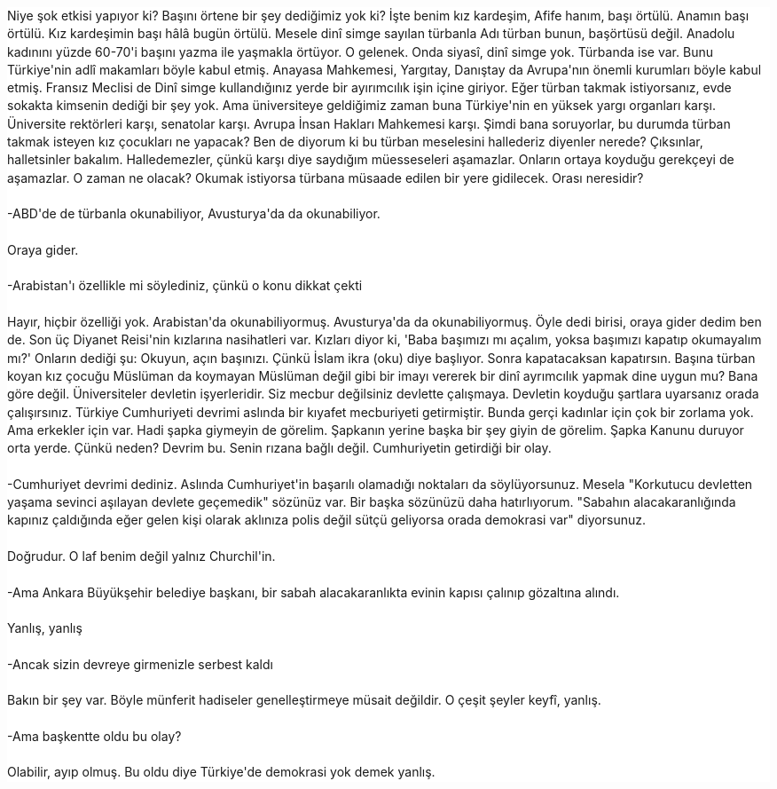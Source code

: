    Niye şok etkisi yapıyor ki? Başını örtene bir şey dediğimiz yok ki? İşte benim kız kardeşim, Afife hanım, başı örtülü. Anamın başı örtülü. Kız kardeşimin başı hâlâ bugün örtülü. Mesele dinî simge sayılan türbanla Adı türban bunun, başörtüsü değil. Anadolu kadınını yüzde 60-70'i başını yazma ile yaşmakla örtüyor. O gelenek. Onda siyasî, dinî simge yok. Türbanda ise var. Bunu Türkiye'nin adlî makamları böyle kabul etmiş. Anayasa Mahkemesi, Yargıtay, Danıştay da Avrupa'nın önemli kurumları böyle kabul etmiş. Fransız Meclisi de Dinî simge kullandığınız yerde bir ayırımcılık işin içine giriyor. Eğer türban takmak istiyorsanız, evde sokakta kimsenin dediği bir şey yok. Ama üniversiteye geldiğimiz zaman buna Türkiye'nin en yüksek yargı organları karşı. Üniversite rektörleri karşı, senatolar karşı. Avrupa İnsan Hakları Mahkemesi karşı. Şimdi bana soruyorlar, bu durumda türban takmak isteyen kız çocukları ne yapacak? Ben de diyorum ki bu türban meselesini hallederiz diyenler nerede? Çıksınlar, halletsinler bakalım. Halledemezler, çünkü karşı diye saydığım müesseseleri aşamazlar. Onların ortaya koyduğu gerekçeyi de aşamazlar. O zaman ne olacak? Okumak istiyorsa türbana müsaade edilen bir yere gidilecek. Orası neresidir?
   <br/>
   <br/>
   -ABD'de de türbanla okunabiliyor, Avusturya'da da okunabiliyor.
   <br/>
   <br/>
   Oraya gider.
   <br/>
   <br/>
   -Arabistan'ı özellikle mi söylediniz, çünkü o konu dikkat çekti
   <br/>
   <br/>
   Hayır, hiçbir özelliği yok. Arabistan'da okunabiliyormuş. Avusturya'da da okunabiliyormuş. Öyle dedi birisi, oraya gider dedim ben de. Son üç Diyanet Reisi'nin kızlarına nasihatleri var. Kızları diyor ki, 'Baba başımızı mı açalım, yoksa başımızı kapatıp okumayalım mı?' Onların dediği şu: Okuyun, açın başınızı. Çünkü İslam ikra (oku) diye başlıyor. Sonra kapatacaksan kapatırsın. Başına türban koyan kız çocuğu Müslüman da koymayan Müslüman değil gibi bir imayı vererek bir dinî ayrımcılık yapmak dine uygun mu? Bana göre değil. Üniversiteler devletin işyerleridir. Siz mecbur değilsiniz devlette çalışmaya. Devletin koyduğu şartlara uyarsanız orada çalışırsınız. Türkiye Cumhuriyeti devrimi aslında bir kıyafet mecburiyeti getirmiştir. Bunda gerçi kadınlar için çok bir zorlama yok. Ama erkekler için var. Hadi şapka giymeyin de görelim. Şapkanın yerine başka bir şey giyin de görelim. Şapka Kanunu duruyor orta yerde. Çünkü neden? Devrim bu. Senin rızana bağlı değil. Cumhuriyetin getirdiği bir olay.
   <br/>
   <br/>
   -Cumhuriyet devrimi dediniz. Aslında Cumhuriyet'in başarılı olamadığı noktaları da söylüyorsunuz. Mesela "Korkutucu devletten yaşama sevinci aşılayan devlete geçemedik" sözünüz var. Bir başka sözünüzü daha hatırlıyorum. "Sabahın alacakaranlığında kapınız çaldığında eğer gelen kişi olarak aklınıza polis değil sütçü geliyorsa orada demokrasi var" diyorsunuz.
   <br/>
   <br/>
   Doğrudur. O laf benim değil yalnız Churchil'in.
   <br/>
   <br/>
   -Ama Ankara Büyükşehir belediye başkanı, bir sabah alacakaranlıkta evinin kapısı çalınıp gözaltına alındı.
   <br/>
   <br/>
   Yanlış, yanlış
   <br/>
   <br/>
   -Ancak sizin devreye girmenizle serbest kaldı
   <br/>
   <br/>
   Bakın bir şey var. Böyle münferit hadiseler genelleştirmeye müsait değildir. O çeşit şeyler keyfî, yanlış.
   <br/>
   <br/>
   -Ama başkentte oldu bu olay?
   <br/>
   <br/>
   Olabilir, ayıp olmuş. Bu oldu diye Türkiye'de demokrasi yok demek yanlış.